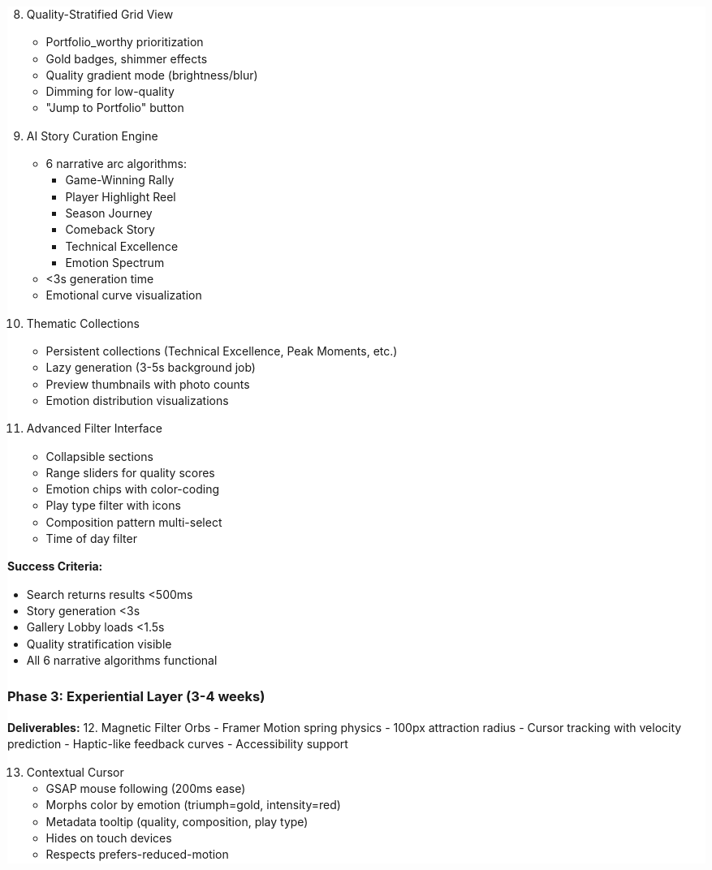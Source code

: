 8. Quality-Stratified Grid View
   - Portfolio_worthy prioritization
   - Gold badges, shimmer effects
   - Quality gradient mode (brightness/blur)
   - Dimming for low-quality
   - "Jump to Portfolio" button

9. AI Story Curation Engine
   - 6 narrative arc algorithms:
     - Game-Winning Rally
     - Player Highlight Reel
     - Season Journey
     - Comeback Story
     - Technical Excellence
     - Emotion Spectrum
   - <3s generation time
   - Emotional curve visualization

10. Thematic Collections
    - Persistent collections (Technical Excellence, Peak Moments, etc.)
    - Lazy generation (3-5s background job)
    - Preview thumbnails with photo counts
    - Emotion distribution visualizations

11. Advanced Filter Interface
    - Collapsible sections
    - Range sliders for quality scores
    - Emotion chips with color-coding
    - Play type filter with icons
    - Composition pattern multi-select
    - Time of day filter

**Success Criteria:**
- Search returns results <500ms
- Story generation <3s
- Gallery Lobby loads <1.5s
- Quality stratification visible
- All 6 narrative algorithms functional

### Phase 3: Experiential Layer (3-4 weeks)

**Deliverables:**
12. Magnetic Filter Orbs
    - Framer Motion spring physics
    - 100px attraction radius
    - Cursor tracking with velocity prediction
    - Haptic-like feedback curves
    - Accessibility support

13. Contextual Cursor
    - GSAP mouse following (200ms ease)
    - Morphs color by emotion (triumph=gold, intensity=red)
    - Metadata tooltip (quality, composition, play type)
    - Hides on touch devices
    - Respects prefers-reduced-motion
